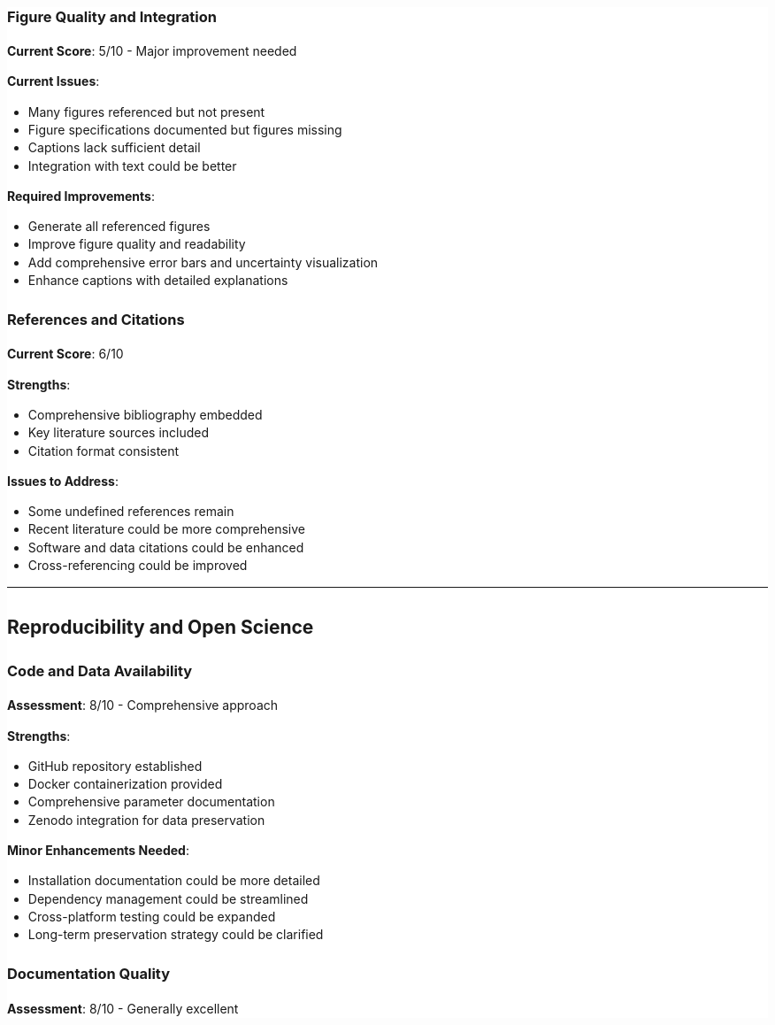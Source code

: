 ### Figure Quality and Integration

**Current Score**: 5/10 - Major improvement needed

**Current Issues**:
- Many figures referenced but not present
- Figure specifications documented but figures missing
- Captions lack sufficient detail
- Integration with text could be better

**Required Improvements**:
- Generate all referenced figures
- Improve figure quality and readability
- Add comprehensive error bars and uncertainty visualization
- Enhance captions with detailed explanations

### References and Citations

**Current Score**: 6/10

**Strengths**:
- Comprehensive bibliography embedded
- Key literature sources included
- Citation format consistent

**Issues to Address**:
- Some undefined references remain
- Recent literature could be more comprehensive
- Software and data citations could be enhanced
- Cross-referencing could be improved

---

## Reproducibility and Open Science

### Code and Data Availability

**Assessment**: 8/10 - Comprehensive approach

**Strengths**:
- GitHub repository established
- Docker containerization provided
- Comprehensive parameter documentation
- Zenodo integration for data preservation

**Minor Enhancements Needed**:
- Installation documentation could be more detailed
- Dependency management could be streamlined
- Cross-platform testing could be expanded
- Long-term preservation strategy could be clarified

### Documentation Quality

**Assessment**: 8/10 - Generally excellent
